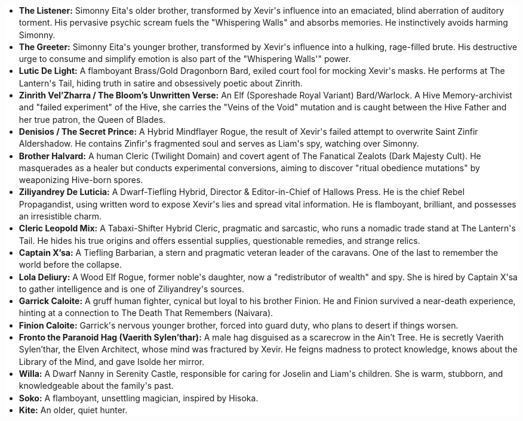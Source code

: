 - **The Listener:** Simonny Eita's older brother, transformed by Xevir's influence into an emaciated, blind aberration of auditory torment. His pervasive psychic scream fuels the "Whispering Walls" and absorbs memories. He instinctively avoids harming Simonny.
- **The Greeter:** Simonny Eita's younger brother, transformed by Xevir's influence into a hulking, rage-filled brute. His destructive urge to consume and simplify emotion is also part of the "Whispering Walls'" power.
- **Lutic De Light:** A flamboyant Brass/Gold Dragonborn Bard, exiled court fool for mocking Xevir's masks. He performs at The Lantern's Tail, hiding truth in satire and obsessively poetic about Zinrith.
- **Zinrith Vel’Zharra / The Bloom’s Unwritten Verse:** An Elf (Sporeshade Royal Variant) Bard/Warlock. A Hive Memory-archivist and "failed experiment" of the Hive, she carries the "Veins of the Void" mutation and is caught between the Hive Father and her true patron, the Queen of Blades.
- **Denisios / The Secret Prince:** A Hybrid Mindflayer Rogue, the result of Xevir's failed attempt to overwrite Saint Zinfir Aldershadow. He contains Zinfir's fragmented soul and serves as Liam's spy, watching over Simonny.
- **Brother Halvard:** A human Cleric (Twilight Domain) and covert agent of The Fanatical Zealots (Dark Majesty Cult). He masquerades as a healer but conducts experimental conversions, aiming to discover "ritual obedience mutations" by weaponizing Hive-born spores.
- **Ziliyandrey De Luticia:** A Dwarf-Tiefling Hybrid, Director & Editor-in-Chief of Hallows Press. He is the chief Rebel Propagandist, using written word to expose Xevir's lies and spread vital information. He is flamboyant, brilliant, and possesses an irresistible charm.
- **Cleric Leopold Mix:** A Tabaxi-Shifter Hybrid Cleric, pragmatic and sarcastic, who runs a nomadic trade stand at The Lantern's Tail. He hides his true origins and offers essential supplies, questionable remedies, and strange relics.
- **Captain X’sa:** A Tiefling Barbarian, a stern and pragmatic veteran leader of the caravans. One of the last to remember the world before the collapse.
- **Lola Deliury:** A Wood Elf Rogue, former noble's daughter, now a "redistributor of wealth" and spy. She is hired by Captain X'sa to gather intelligence and is one of Ziliyandrey's sources.
- **Garrick Caloite:** A gruff human fighter, cynical but loyal to his brother Finion. He and Finion survived a near-death experience, hinting at a connection to The Death That Remembers (Naivara).
- **Finion Caloite:** Garrick's nervous younger brother, forced into guard duty, who plans to desert if things worsen.
- **Fronto the Paranoid Hag (Vaerith Sylen’thar):** A male hag disguised as a scarecrow in the Ain’t Tree. He is secretly Vaerith Sylen’thar, the Elven Architect, whose mind was fractured by Xevir. He feigns madness to protect knowledge, knows about the Library of the Mind, and gave Isolde her mirror.
- **Willa:** A Dwarf Nanny in Serenity Castle, responsible for caring for Joselin and Liam's children. She is warm, stubborn, and knowledgeable about the family's past.
- **Soko:** A flamboyant, unsettling magician, inspired by Hisoka.
- **Kite:** An older, quiet hunter.